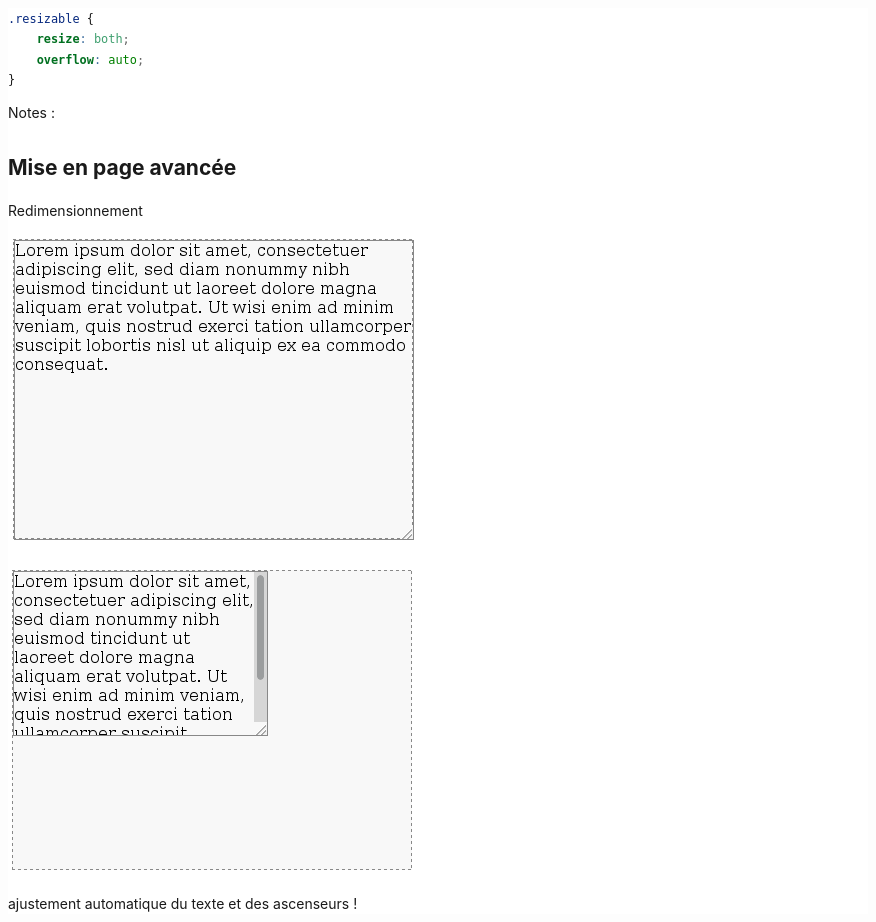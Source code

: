 ```css
.resizable {
    resize: both;
    overflow: auto;
}
```

Notes :




## Mise en page avancée
  
Redimensionnement

![](ressources/images/04_css_3-100002010000019A00000136C652B099.png)


![](ressources/images/04_css_3-100002010000019A0000013670DFC870.png)

ajustement automatique du texte et des ascenseurs !
